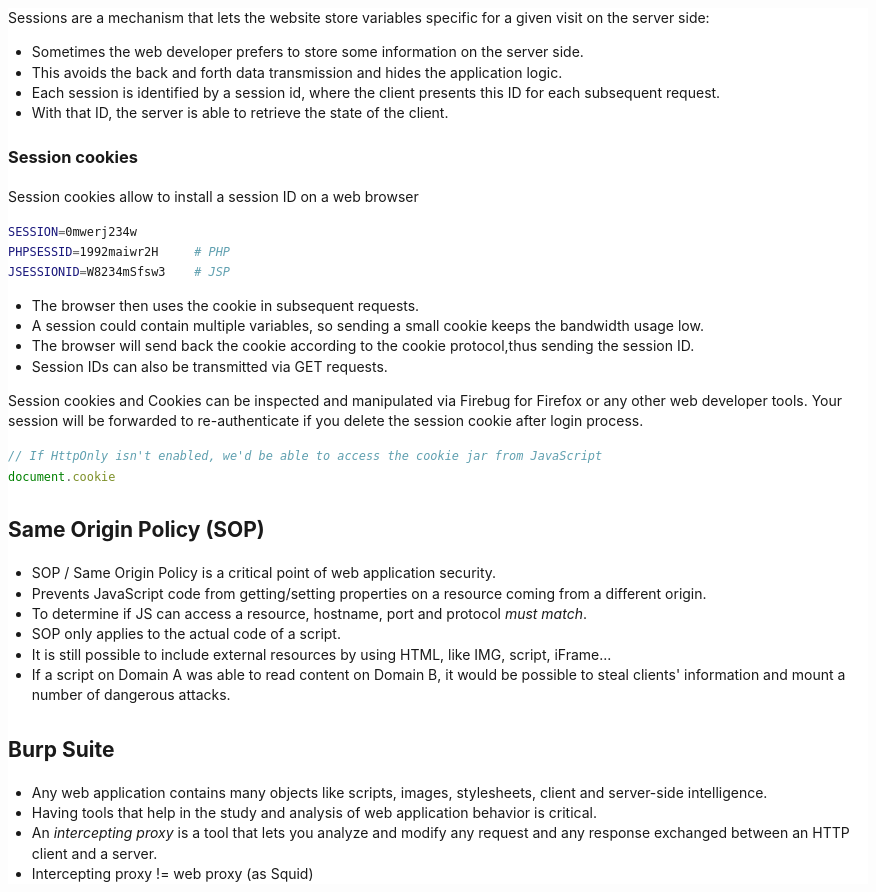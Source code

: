 Sessions are a mechanism that lets the website store variables specific for a given visit on the server side:

* Sometimes the web developer prefers to store some information on the server side.
* This avoids the back and forth data transmission and hides the application logic.
* Each session is identified by a session id, where the client presents this ID for each subsequent request.
* With that ID, the server is able to retrieve the state of the client.

### Session cookies

Session cookies allow to install a session ID on a web browser

```bash
SESSION=0mwerj234w
PHPSESSID=1992maiwr2H     # PHP
JSESSIONID=W8234mSfsw3    # JSP
```

* The browser then uses the cookie in subsequent requests.
* A session could contain multiple variables, so sending a small cookie keeps the bandwidth usage low.
* The browser will send back the cookie according to the cookie protocol,thus sending the session ID.
* Session IDs can also be transmitted via GET requests.

Session cookies and Cookies can be inspected and manipulated via Firebug for Firefox or any other web developer tools. Your session will be forwarded to re-authenticate if you delete the session cookie after login process.

```javascript
// If HttpOnly isn't enabled, we'd be able to access the cookie jar from JavaScript
document.cookie
```

## Same Origin Policy \(SOP\)

* SOP / Same Origin Policy is a critical point of web application security.
* Prevents JavaScript code from getting/setting properties on a resource coming from a different origin.
* To determine if JS can access a resource, hostname, port and protocol _must match_.
* SOP only applies to the actual code of a script.
* It is still possible to include external resources by using HTML, like IMG, script, iFrame...
* If a script on Domain A was able to read content on Domain B, it would be possible to steal clients' information and mount a number of dangerous attacks.

## Burp Suite

* Any web application contains many objects like scripts, images, stylesheets, client and server-side intelligence.
* Having tools that help in the study and analysis of web application behavior is critical.
* An _intercepting proxy_ is a tool that lets you analyze and modify any request and any response exchanged between an HTTP client and a server.
* Intercepting proxy != web proxy \(as Squid\)
